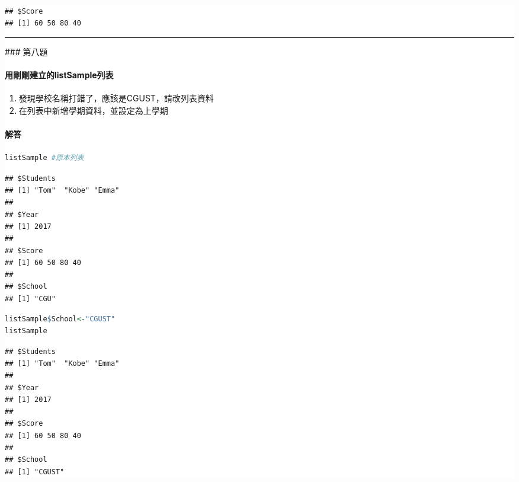     ## $Score
    ## [1] 60 50 80 40

<hr/>
### 第八題

#### 用剛剛建立的listSample列表

1.  發現學校名稱打錯了，應該是CGUST，請改列表資料
2.  在列表中新增學期資料，並設定為上學期

#### 解答

``` r
listSample #原本列表
```

    ## $Students
    ## [1] "Tom"  "Kobe" "Emma"
    ## 
    ## $Year
    ## [1] 2017
    ## 
    ## $Score
    ## [1] 60 50 80 40
    ## 
    ## $School
    ## [1] "CGU"

``` r
listSample$School<-"CGUST"
listSample
```

    ## $Students
    ## [1] "Tom"  "Kobe" "Emma"
    ## 
    ## $Year
    ## [1] 2017
    ## 
    ## $Score
    ## [1] 60 50 80 40
    ## 
    ## $School
    ## [1] "CGUST"
